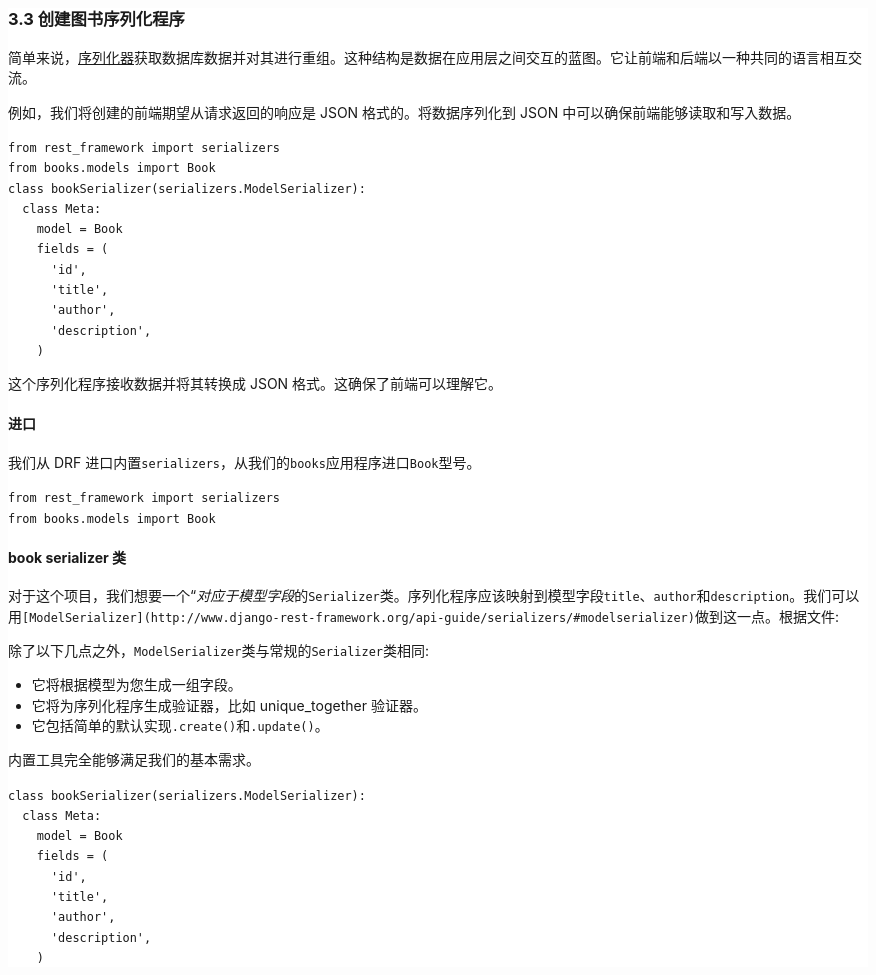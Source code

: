 ### 3.3 创建图书序列化程序

简单来说，[序列化器](http://www.django-rest-framework.org/api-guide/serializers/)获取数据库数据并对其进行重组。这种结构是数据在应用层之间交互的蓝图。它让前端和后端以一种共同的语言相互交流。

例如，我们将创建的前端期望从请求返回的响应是 JSON 格式的。将数据序列化到 JSON 中可以确保前端能够读取和写入数据。

```
from rest_framework import serializers
from books.models import Book
class bookSerializer(serializers.ModelSerializer):
  class Meta:
    model = Book
    fields = (
      'id',
      'title',
      'author',
      'description',
    )
```

这个序列化程序接收数据并将其转换成 JSON 格式。这确保了前端可以理解它。

#### **进口**

我们从 DRF 进口内置`serializers`，从我们的`books`应用程序进口`Book`型号。

```
from rest_framework import serializers
from books.models import Book
```

#### **book serializer 类**

对于这个项目，我们想要一个“*对应于模型字段*的`Serializer`类。序列化程序应该映射到模型字段`title`、`author`和`description`。我们可以用`[ModelSerializer](http://www.django-rest-framework.org/api-guide/serializers/#modelserializer)`做到这一点。根据文件:

除了以下几点之外，`ModelSerializer`类与常规的`Serializer`类相同:

*   它将根据模型为您生成一组字段。
*   它将为序列化程序生成验证器，比如 unique_together 验证器。
*   它包括简单的默认实现`.create()`和`.update()`。

内置工具完全能够满足我们的基本需求。

```
class bookSerializer(serializers.ModelSerializer):
  class Meta:
    model = Book
    fields = (
      'id',
      'title',
      'author',
      'description',
    )
```
